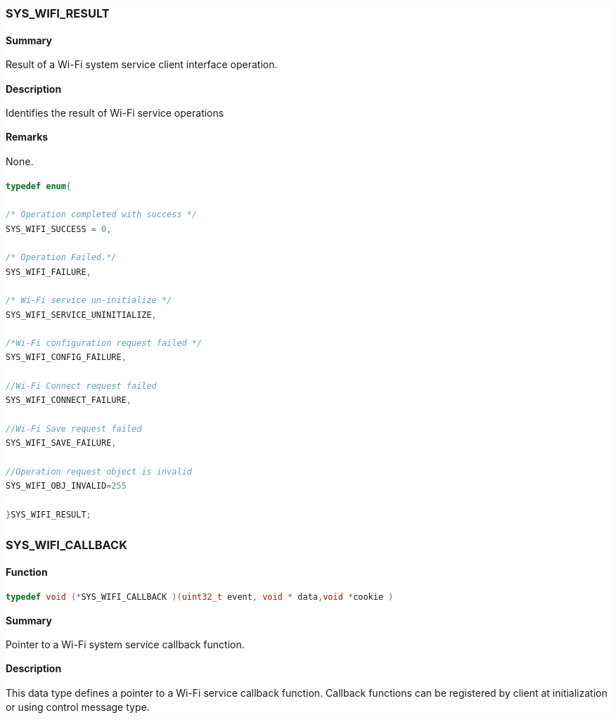 ### SYS_WIFI_RESULT


**Summary**

Result of a Wi-Fi system service client interface operation.  

**Description**

Identifies the result of Wi-Fi service operations  

**Remarks**

None. 
```c
typedef enum{

/* Operation completed with success */
SYS_WIFI_SUCCESS = 0,

/* Operation Failed.*/
SYS_WIFI_FAILURE,

/* Wi-Fi service un-initialize */
SYS_WIFI_SERVICE_UNINITIALIZE,

/*Wi-Fi configuration request failed */
SYS_WIFI_CONFIG_FAILURE,

//Wi-Fi Connect request failed
SYS_WIFI_CONNECT_FAILURE,

//Wi-Fi Save request failed
SYS_WIFI_SAVE_FAILURE,

//Operation request object is invalid
SYS_WIFI_OBJ_INVALID=255

}SYS_WIFI_RESULT;
```


### SYS_WIFI_CALLBACK

**Function**

```c
typedef void (*SYS_WIFI_CALLBACK )(uint32_t event, void * data,void *cookie )
```

**Summary**

Pointer to a Wi-Fi system service callback function.  

**Description**

This data type defines a pointer to a Wi-Fi service callback function. Callback functions can be registered by client at initialization or using control message type.  
